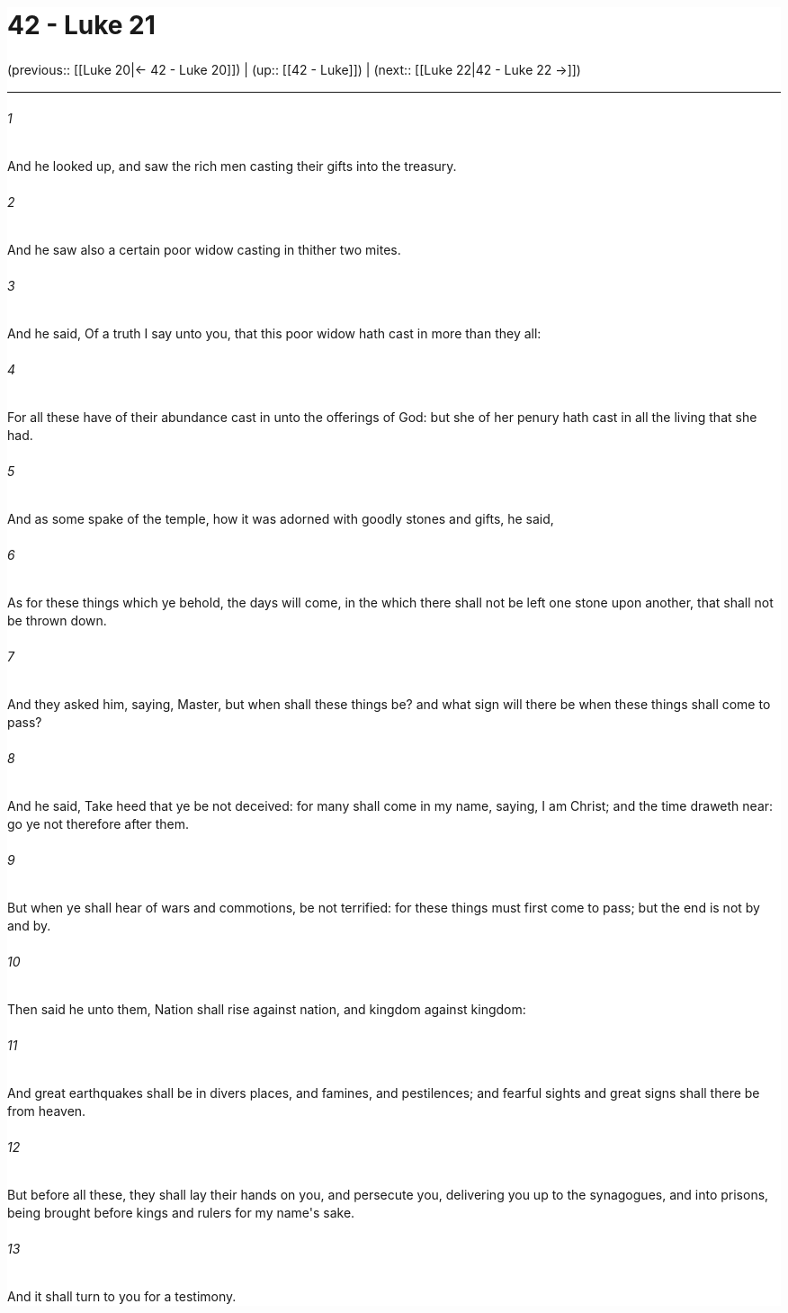 # 42 - Luke 21

(previous:: [[Luke 20|← 42 - Luke 20]]) | (up:: [[42 - Luke]]) | (next:: [[Luke 22|42 - Luke 22 →]])

***


###### 1 
And he looked up, and saw the rich men casting their gifts into the treasury. 

###### 2 
And he saw also a certain poor widow casting in thither two mites. 

###### 3 
And he said, Of a truth I say unto you, that this poor widow hath cast in more than they all: 

###### 4 
For all these have of their abundance cast in unto the offerings of God: but she of her penury hath cast in all the living that she had. 

###### 5 
And as some spake of the temple, how it was adorned with goodly stones and gifts, he said, 

###### 6 
As for these things which ye behold, the days will come, in the which there shall not be left one stone upon another, that shall not be thrown down. 

###### 7 
And they asked him, saying, Master, but when shall these things be? and what sign will there be when these things shall come to pass? 

###### 8 
And he said, Take heed that ye be not deceived: for many shall come in my name, saying, I am Christ; and the time draweth near: go ye not therefore after them. 

###### 9 
But when ye shall hear of wars and commotions, be not terrified: for these things must first come to pass; but the end is not by and by. 

###### 10 
Then said he unto them, Nation shall rise against nation, and kingdom against kingdom: 

###### 11 
And great earthquakes shall be in divers places, and famines, and pestilences; and fearful sights and great signs shall there be from heaven. 

###### 12 
But before all these, they shall lay their hands on you, and persecute you, delivering you up to the synagogues, and into prisons, being brought before kings and rulers for my name's sake. 

###### 13 
And it shall turn to you for a testimony. 
